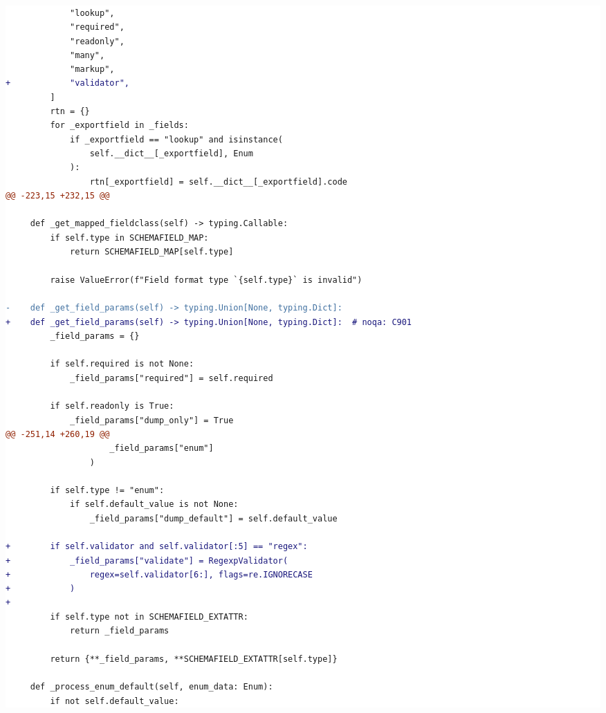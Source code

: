 ```diff
             "lookup",
             "required",
             "readonly",
             "many",
             "markup",
+            "validator",
         ]
         rtn = {}
         for _exportfield in _fields:
             if _exportfield == "lookup" and isinstance(
                 self.__dict__[_exportfield], Enum
             ):
                 rtn[_exportfield] = self.__dict__[_exportfield].code
@@ -223,15 +232,15 @@
 
     def _get_mapped_fieldclass(self) -> typing.Callable:
         if self.type in SCHEMAFIELD_MAP:
             return SCHEMAFIELD_MAP[self.type]
 
         raise ValueError(f"Field format type `{self.type}` is invalid")
 
-    def _get_field_params(self) -> typing.Union[None, typing.Dict]:
+    def _get_field_params(self) -> typing.Union[None, typing.Dict]:  # noqa: C901
         _field_params = {}
 
         if self.required is not None:
             _field_params["required"] = self.required
 
         if self.readonly is True:
             _field_params["dump_only"] = True
@@ -251,14 +260,19 @@
                     _field_params["enum"]
                 )
 
         if self.type != "enum":
             if self.default_value is not None:
                 _field_params["dump_default"] = self.default_value
 
+        if self.validator and self.validator[:5] == "regex":
+            _field_params["validate"] = RegexpValidator(
+                regex=self.validator[6:], flags=re.IGNORECASE
+            )
+
         if self.type not in SCHEMAFIELD_EXTATTR:
             return _field_params
 
         return {**_field_params, **SCHEMAFIELD_EXTATTR[self.type]}
 
     def _process_enum_default(self, enum_data: Enum):
         if not self.default_value:
```

